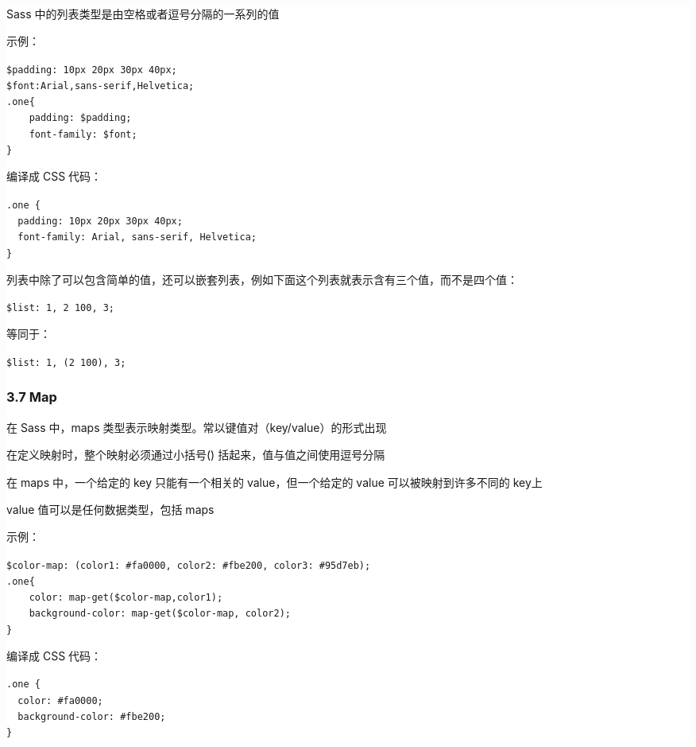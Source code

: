 Sass 中的列表类型是由空格或者逗号分隔的一系列的值

示例：

```
$padding: 10px 20px 30px 40px;
$font:Arial,sans-serif,Helvetica;
.one{
    padding: $padding;
    font-family: $font;
}
```


编译成 CSS 代码：

```
.one {
  padding: 10px 20px 30px 40px;
  font-family: Arial, sans-serif, Helvetica;
}
```

列表中除了可以包含简单的值，还可以嵌套列表，例如下面这个列表就表示含有三个值，而不是四个值：

```
$list: 1, 2 100, 3;
```


等同于：

```
$list: 1, (2 100), 3;
```



### 3.7 Map

在 Sass 中，maps 类型表示映射类型。常以键值对（key/value）的形式出现

在定义映射时，整个映射必须通过小括号() 括起来，值与值之间使用逗号分隔

在 maps 中，一个给定的 key 只能有一个相关的 value，但一个给定的 value 可以被映射到许多不同的 key上

value 值可以是任何数据类型，包括 maps

示例：

```
$color-map: (color1: #fa0000, color2: #fbe200, color3: #95d7eb);
.one{
    color: map-get($color-map,color1);
    background-color: map-get($color-map, color2);
}
```

编译成 CSS 代码：

```
.one {
  color: #fa0000;
  background-color: #fbe200;
}
```
